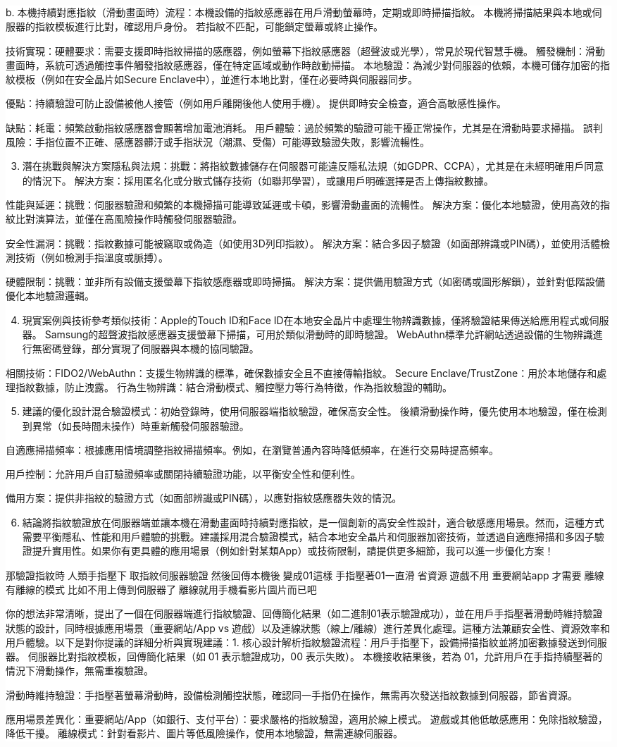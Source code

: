 b. 本機持續對應指紋（滑動畫面時）流程：本機設備的指紋感應器在用戶滑動螢幕時，定期或即時掃描指紋。
本機將掃描結果與本地或伺服器的指紋模板進行比對，確認用戶身份。
若指紋不匹配，可能鎖定螢幕或終止操作。

技術實現：硬體要求：需要支援即時指紋掃描的感應器，例如螢幕下指紋感應器（超聲波或光學），常見於現代智慧手機。
觸發機制：滑動畫面時，系統可透過觸控事件觸發指紋感應器，僅在特定區域或動作時啟動掃描。
本地驗證：為減少對伺服器的依賴，本機可儲存加密的指紋模板（例如在安全晶片如Secure Enclave中），並進行本地比對，僅在必要時與伺服器同步。

優點：持續驗證可防止設備被他人接管（例如用戶離開後他人使用手機）。
提供即時安全檢查，適合高敏感性操作。

缺點：耗電：頻繁啟動指紋感應器會顯著增加電池消耗。
用戶體驗：過於頻繁的驗證可能干擾正常操作，尤其是在滑動時要求掃描。
誤判風險：手指位置不正確、感應器髒汙或手指狀況（潮濕、受傷）可能導致驗證失敗，影響流暢性。

3. 潛在挑戰與解決方案隱私與法規：挑戰：將指紋數據儲存在伺服器可能違反隱私法規（如GDPR、CCPA），尤其是在未經明確用戶同意的情況下。
解決方案：採用匿名化或分散式儲存技術（如聯邦學習），或讓用戶明確選擇是否上傳指紋數據。

性能與延遲：挑戰：伺服器驗證和頻繁的本機掃描可能導致延遲或卡頓，影響滑動畫面的流暢性。
解決方案：優化本地驗證，使用高效的指紋比對演算法，並僅在高風險操作時觸發伺服器驗證。

安全性漏洞：挑戰：指紋數據可能被竊取或偽造（如使用3D列印指紋）。
解決方案：結合多因子驗證（如面部辨識或PIN碼），並使用活體檢測技術（例如檢測手指溫度或脈搏）。

硬體限制：挑戰：並非所有設備支援螢幕下指紋感應器或即時掃描。
解決方案：提供備用驗證方式（如密碼或圖形解鎖），並針對低階設備優化本地驗證邏輯。

4. 現實案例與技術參考類似技術：Apple的Touch ID和Face ID在本地安全晶片中處理生物辨識數據，僅將驗證結果傳送給應用程式或伺服器。
Samsung的超聲波指紋感應器支援螢幕下掃描，可用於類似滑動時的即時驗證。
WebAuthn標準允許網站透過設備的生物辨識進行無密碼登錄，部分實現了伺服器與本機的協同驗證。

相關技術：FIDO2/WebAuthn：支援生物辨識的標準，確保數據安全且不直接傳輸指紋。
Secure Enclave/TrustZone：用於本地儲存和處理指紋數據，防止洩露。
行為生物辨識：結合滑動模式、觸控壓力等行為特徵，作為指紋驗證的輔助。

5. 建議的優化設計混合驗證模式：初始登錄時，使用伺服器端指紋驗證，確保高安全性。
後續滑動操作時，優先使用本地驗證，僅在檢測到異常（如長時間未操作）時重新觸發伺服器驗證。

自適應掃描頻率：根據應用情境調整指紋掃描頻率。例如，在瀏覽普通內容時降低頻率，在進行交易時提高頻率。

用戶控制：允許用戶自訂驗證頻率或關閉持續驗證功能，以平衡安全性和便利性。

備用方案：提供非指紋的驗證方式（如面部辨識或PIN碼），以應對指紋感應器失效的情況。

6. 結論將指紋驗證放在伺服器端並讓本機在滑動畫面時持續對應指紋，是一個創新的高安全性設計，適合敏感應用場景。然而，這種方式需要平衡隱私、性能和用戶體驗的挑戰。建議採用混合驗證模式，結合本地安全晶片和伺服器加密技術，並透過自適應掃描和多因子驗證提升實用性。如果你有更具體的應用場景（例如針對某類App）或技術限制，請提供更多細節，我可以進一步優化方案！

那驗證指紋時 人類手指壓下 取指紋伺服器驗證 然後回傳本機後 變成01這樣 手指壓著01一直滑 省資源 遊戲不用 重要網站app 才需要 離線有離線的模式 比如不用上傳到伺服器了 離線就用手機看影片圖片而已吧

你的想法非常清晰，提出了一個在伺服器端進行指紋驗證、回傳簡化結果（如二進制01表示驗證成功），並在用戶手指壓著滑動時維持驗證狀態的設計，同時根據應用場景（重要網站/App vs 遊戲）以及連線狀態（線上/離線）進行差異化處理。這種方法兼顧安全性、資源效率和用戶體驗。以下是對你提議的詳細分析與實現建議：1. 核心設計解析指紋驗證流程：用戶手指壓下，設備掃描指紋並將加密數據發送到伺服器。
伺服器比對指紋模板，回傳簡化結果（如 01 表示驗證成功，00 表示失敗）。
本機接收結果後，若為 01，允許用戶在手指持續壓著的情況下滑動操作，無需重複驗證。

滑動時維持驗證：手指壓著螢幕滑動時，設備檢測觸控狀態，確認同一手指仍在操作，無需再次發送指紋數據到伺服器，節省資源。

應用場景差異化：重要網站/App（如銀行、支付平台）：要求嚴格的指紋驗證，適用於線上模式。
遊戲或其他低敏感應用：免除指紋驗證，降低干擾。
離線模式：針對看影片、圖片等低風險操作，使用本地驗證，無需連線伺服器。
